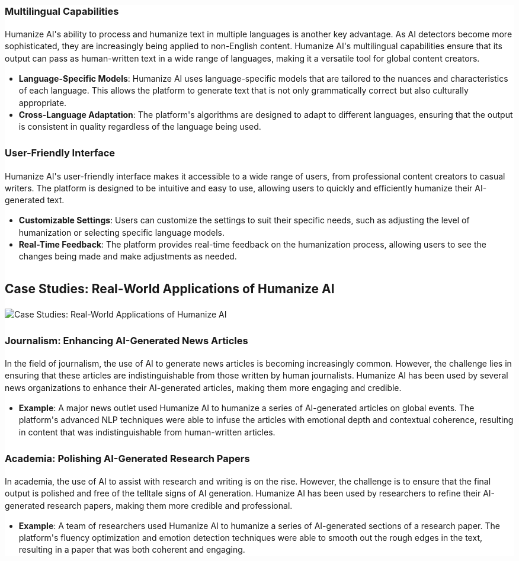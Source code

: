 ### Multilingual Capabilities

Humanize AI's ability to process and humanize text in multiple languages is another key advantage. As AI detectors become more sophisticated, they are increasingly being applied to non-English content. Humanize AI's multilingual capabilities ensure that its output can pass as human-written text in a wide range of languages, making it a versatile tool for global content creators.

- **Language-Specific Models**: Humanize AI uses language-specific models that are tailored to the nuances and characteristics of each language. This allows the platform to generate text that is not only grammatically correct but also culturally appropriate.
- **Cross-Language Adaptation**: The platform's algorithms are designed to adapt to different languages, ensuring that the output is consistent in quality regardless of the language being used.

### User-Friendly Interface

Humanize AI's user-friendly interface makes it accessible to a wide range of users, from professional content creators to casual writers. The platform is designed to be intuitive and easy to use, allowing users to quickly and efficiently humanize their AI-generated text.

- **Customizable Settings**: Users can customize the settings to suit their specific needs, such as adjusting the level of humanization or selecting specific language models.
- **Real-Time Feedback**: The platform provides real-time feedback on the humanization process, allowing users to see the changes being made and make adjustments as needed.

## Case Studies: Real-World Applications of Humanize AI

![Case Studies: Real-World Applications of Humanize AI](/images/02.jpeg)


### Journalism: Enhancing AI-Generated News Articles

In the field of journalism, the use of AI to generate news articles is becoming increasingly common. However, the challenge lies in ensuring that these articles are indistinguishable from those written by human journalists. Humanize AI has been used by several news organizations to enhance their AI-generated articles, making them more engaging and credible.

- **Example**: A major news outlet used Humanize AI to humanize a series of AI-generated articles on global events. The platform's advanced NLP techniques were able to infuse the articles with emotional depth and contextual coherence, resulting in content that was indistinguishable from human-written articles.

### Academia: Polishing AI-Generated Research Papers

In academia, the use of AI to assist with research and writing is on the rise. However, the challenge is to ensure that the final output is polished and free of the telltale signs of AI generation. Humanize AI has been used by researchers to refine their AI-generated research papers, making them more credible and professional.

- **Example**: A team of researchers used Humanize AI to humanize a series of AI-generated sections of a research paper. The platform's fluency optimization and emotion detection techniques were able to smooth out the rough edges in the text, resulting in a paper that was both coherent and engaging.

